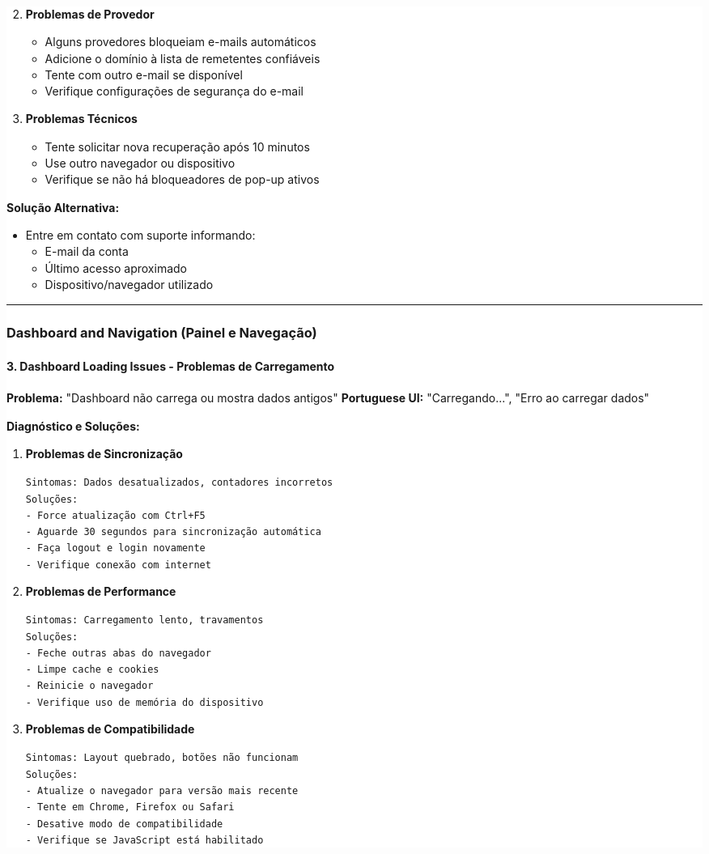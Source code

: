 2. **Problemas de Provedor**
   - Alguns provedores bloqueiam e-mails automáticos
   - Adicione o domínio à lista de remetentes confiáveis
   - Tente com outro e-mail se disponível
   - Verifique configurações de segurança do e-mail

3. **Problemas Técnicos**
   - Tente solicitar nova recuperação após 10 minutos
   - Use outro navegador ou dispositivo
   - Verifique se não há bloqueadores de pop-up ativos

**Solução Alternativa:**
- Entre em contato com suporte informando:
  - E-mail da conta
  - Último acesso aproximado
  - Dispositivo/navegador utilizado

---

### Dashboard and Navigation (Painel e Navegação)

#### 3. Dashboard Loading Issues - Problemas de Carregamento

**Problema:** "Dashboard não carrega ou mostra dados antigos"
**Portuguese UI:** "Carregando...", "Erro ao carregar dados"

**Diagnóstico e Soluções:**

1. **Problemas de Sincronização**
   ```
   Sintomas: Dados desatualizados, contadores incorretos
   Soluções:
   - Force atualização com Ctrl+F5
   - Aguarde 30 segundos para sincronização automática
   - Faça logout e login novamente
   - Verifique conexão com internet
   ```

2. **Problemas de Performance**
   ```
   Sintomas: Carregamento lento, travamentos
   Soluções:
   - Feche outras abas do navegador
   - Limpe cache e cookies
   - Reinicie o navegador
   - Verifique uso de memória do dispositivo
   ```

3. **Problemas de Compatibilidade**
   ```
   Sintomas: Layout quebrado, botões não funcionam
   Soluções:
   - Atualize o navegador para versão mais recente
   - Tente em Chrome, Firefox ou Safari
   - Desative modo de compatibilidade
   - Verifique se JavaScript está habilitado
   ```
